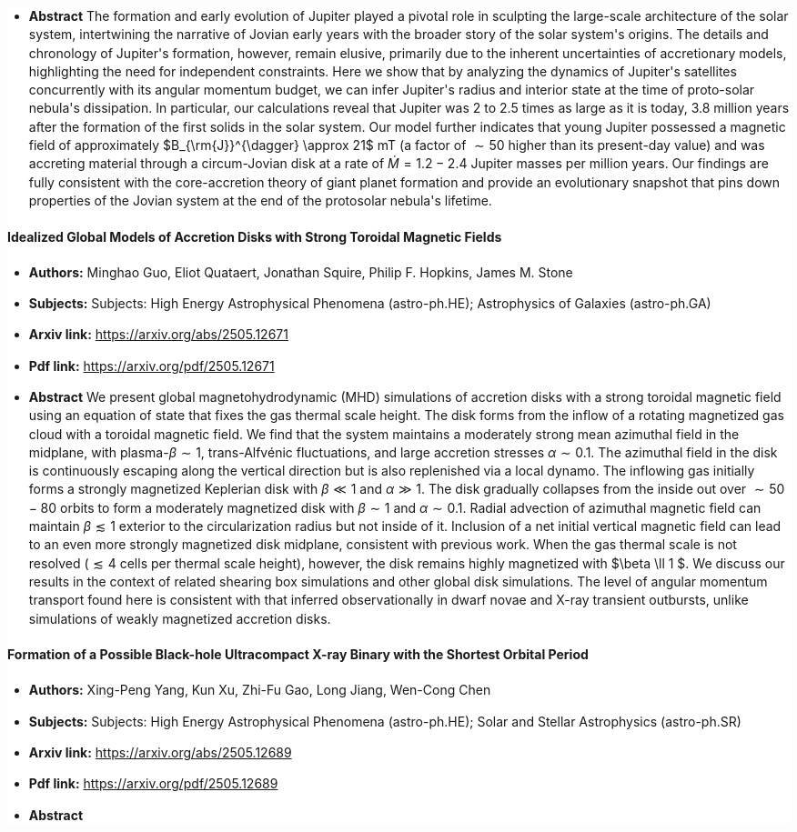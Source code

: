  - **Abstract**
 The formation and early evolution of Jupiter played a pivotal role in sculpting the large-scale architecture of the solar system, intertwining the narrative of Jovian early years with the broader story of the solar system's origins. The details and chronology of Jupiter's formation, however, remain elusive, primarily due to the inherent uncertainties of accretionary models, highlighting the need for independent constraints. Here we show that by analyzing the dynamics of Jupiter's satellites concurrently with its angular momentum budget, we can infer Jupiter's radius and interior state at the time of proto-solar nebula's dissipation. In particular, our calculations reveal that Jupiter was $2$ to $2.5$ times as large as it is today, 3.8 million years after the formation of the first solids in the solar system. Our model further indicates that young Jupiter possessed a magnetic field of approximately $B_{\rm{J}}^{\dagger} \approx 21$ mT (a factor of $\sim50$ higher than its present-day value) and was accreting material through a circum-Jovian disk at a rate of $\dot{M} = 1.2-2.4$ Jupiter masses per million years. Our findings are fully consistent with the core-accretion theory of giant planet formation and provide an evolutionary snapshot that pins down properties of the Jovian system at the end of the protosolar nebula's lifetime.
#### Idealized Global Models of Accretion Disks with Strong Toroidal Magnetic Fields
 - **Authors:** Minghao Guo, Eliot Quataert, Jonathan Squire, Philip F. Hopkins, James M. Stone
 - **Subjects:** Subjects:
High Energy Astrophysical Phenomena (astro-ph.HE); Astrophysics of Galaxies (astro-ph.GA)
 - **Arxiv link:** https://arxiv.org/abs/2505.12671

 - **Pdf link:** https://arxiv.org/pdf/2505.12671

 - **Abstract**
 We present global magnetohydrodynamic (MHD) simulations of accretion disks with a strong toroidal magnetic field using an equation of state that fixes the gas thermal scale height. The disk forms from the inflow of a rotating magnetized gas cloud with a toroidal magnetic field. We find that the system maintains a moderately strong mean azimuthal field in the midplane, with plasma-$\beta\sim1$, trans-Alfvénic fluctuations, and large accretion stresses $\alpha\sim0.1$. The azimuthal field in the disk is continuously escaping along the vertical direction but is also replenished via a local dynamo. The inflowing gas initially forms a strongly magnetized Keplerian disk with $\beta\ll1$ and $\alpha \gg 1$. The disk gradually collapses from the inside out over $\sim 50-80$ orbits to form a moderately magnetized disk with $\beta\sim1$ and $\alpha\sim0.1$. Radial advection of azimuthal magnetic field can maintain $\beta\lesssim1$ exterior to the circularization radius but not inside of it. Inclusion of a net initial vertical magnetic field can lead to an even more strongly magnetized disk midplane, consistent with previous work. When the gas thermal scale is not resolved ($\lesssim 4$ cells per thermal scale height), however, the disk remains highly magnetized with $\beta \ll 1 $. We discuss our results in the context of related shearing box simulations and other global disk simulations. The level of angular momentum transport found here is consistent with that inferred observationally in dwarf novae and X-ray transient outbursts, unlike simulations of weakly magnetized accretion disks.
#### Formation of a Possible Black-hole Ultracompact X-ray Binary with the Shortest Orbital Period
 - **Authors:** Xing-Peng Yang, Kun Xu, Zhi-Fu Gao, Long Jiang, Wen-Cong Chen
 - **Subjects:** Subjects:
High Energy Astrophysical Phenomena (astro-ph.HE); Solar and Stellar Astrophysics (astro-ph.SR)
 - **Arxiv link:** https://arxiv.org/abs/2505.12689

 - **Pdf link:** https://arxiv.org/pdf/2505.12689

 - **Abstract**